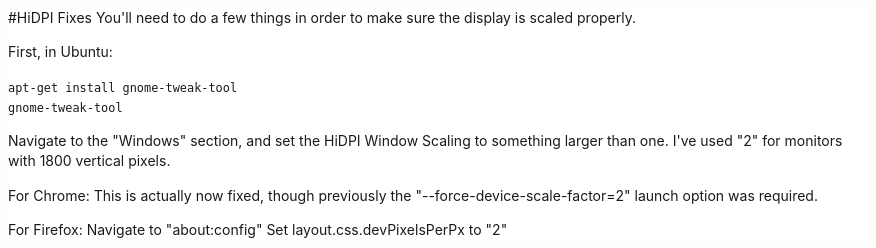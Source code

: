 #HiDPI Fixes
You'll need to do a few things in order to make sure the display is scaled properly. 

First, in Ubuntu:
```
apt-get install gnome-tweak-tool
gnome-tweak-tool
```

Navigate to the "Windows" section, and set the HiDPI Window Scaling to something larger than one. I've used "2" for monitors with 1800 vertical pixels. 

For Chrome:
This is actually now fixed, though previously the "--force-device-scale-factor=2" launch option was required. 

For Firefox: 
Navigate to "about:config"
Set layout.css.devPixelsPerPx to "2"
